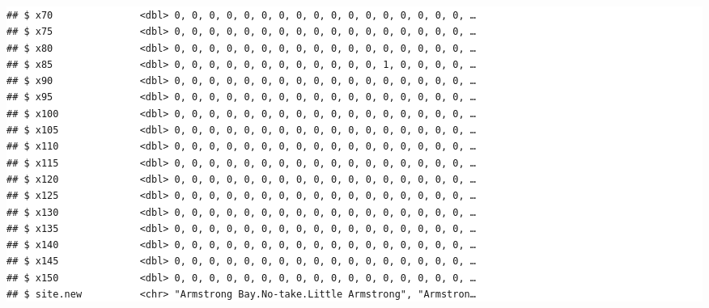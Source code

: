     ## $ x70               <dbl> 0, 0, 0, 0, 0, 0, 0, 0, 0, 0, 0, 0, 0, 0, 0, 0, 0, …
    ## $ x75               <dbl> 0, 0, 0, 0, 0, 0, 0, 0, 0, 0, 0, 0, 0, 0, 0, 0, 0, …
    ## $ x80               <dbl> 0, 0, 0, 0, 0, 0, 0, 0, 0, 0, 0, 0, 0, 0, 0, 0, 0, …
    ## $ x85               <dbl> 0, 0, 0, 0, 0, 0, 0, 0, 0, 0, 0, 0, 1, 0, 0, 0, 0, …
    ## $ x90               <dbl> 0, 0, 0, 0, 0, 0, 0, 0, 0, 0, 0, 0, 0, 0, 0, 0, 0, …
    ## $ x95               <dbl> 0, 0, 0, 0, 0, 0, 0, 0, 0, 0, 0, 0, 0, 0, 0, 0, 0, …
    ## $ x100              <dbl> 0, 0, 0, 0, 0, 0, 0, 0, 0, 0, 0, 0, 0, 0, 0, 0, 0, …
    ## $ x105              <dbl> 0, 0, 0, 0, 0, 0, 0, 0, 0, 0, 0, 0, 0, 0, 0, 0, 0, …
    ## $ x110              <dbl> 0, 0, 0, 0, 0, 0, 0, 0, 0, 0, 0, 0, 0, 0, 0, 0, 0, …
    ## $ x115              <dbl> 0, 0, 0, 0, 0, 0, 0, 0, 0, 0, 0, 0, 0, 0, 0, 0, 0, …
    ## $ x120              <dbl> 0, 0, 0, 0, 0, 0, 0, 0, 0, 0, 0, 0, 0, 0, 0, 0, 0, …
    ## $ x125              <dbl> 0, 0, 0, 0, 0, 0, 0, 0, 0, 0, 0, 0, 0, 0, 0, 0, 0, …
    ## $ x130              <dbl> 0, 0, 0, 0, 0, 0, 0, 0, 0, 0, 0, 0, 0, 0, 0, 0, 0, …
    ## $ x135              <dbl> 0, 0, 0, 0, 0, 0, 0, 0, 0, 0, 0, 0, 0, 0, 0, 0, 0, …
    ## $ x140              <dbl> 0, 0, 0, 0, 0, 0, 0, 0, 0, 0, 0, 0, 0, 0, 0, 0, 0, …
    ## $ x145              <dbl> 0, 0, 0, 0, 0, 0, 0, 0, 0, 0, 0, 0, 0, 0, 0, 0, 0, …
    ## $ x150              <dbl> 0, 0, 0, 0, 0, 0, 0, 0, 0, 0, 0, 0, 0, 0, 0, 0, 0, …
    ## $ site.new          <chr> "Armstrong Bay.No-take.Little Armstrong", "Armstron…
